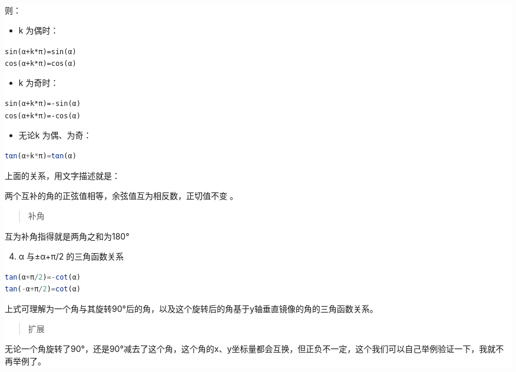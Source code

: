 则：

- k 为偶时：

```
sin(α+k*π)=sin(α)
cos(α+k*π)=cos(α)
```

- k 为奇时：


```
sin(α+k*π)=-sin(α)
cos(α+k*π)=-cos(α)
```

- 无论k 为偶、为奇：


```js
tαn(α+k*π)=tαn(α)
```

上面的关系，用文字描述就是：

两个互补的角的正弦值相等，余弦值互为相反数，正切值不变 。



> 补角

  互为补角指得就是两角之和为180°   



4. α 与±α+π/2 的三角函数关系   

```js
tan(α+π/2)=-cot(α)
tan(-α+π/2)=cot(α)
```

上式可理解为一个角与其旋转90°后的角，以及这个旋转后的角基于y轴垂直镜像的角的三角函数关系。



> 扩展

无论一个角旋转了90°，还是90°减去了这个角，这个角的x、y坐标量都会互换，但正负不一定，这个我们可以自己举例验证一下，我就不再举例了。







